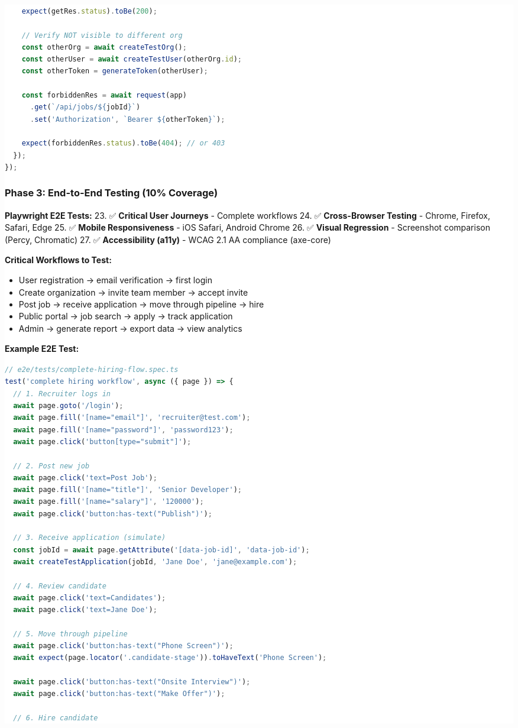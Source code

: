 ```javascript
    expect(getRes.status).toBe(200);
    
    // Verify NOT visible to different org
    const otherOrg = await createTestOrg();
    const otherUser = await createTestUser(otherOrg.id);
    const otherToken = generateToken(otherUser);
    
    const forbiddenRes = await request(app)
      .get(`/api/jobs/${jobId}`)
      .set('Authorization', `Bearer ${otherToken}`);
    
    expect(forbiddenRes.status).toBe(404); // or 403
  });
});
```

### Phase 3: End-to-End Testing (10% Coverage)

**Playwright E2E Tests:**
23. ✅ **Critical User Journeys** - Complete workflows
24. ✅ **Cross-Browser Testing** - Chrome, Firefox, Safari, Edge
25. ✅ **Mobile Responsiveness** - iOS Safari, Android Chrome
26. ✅ **Visual Regression** - Screenshot comparison (Percy, Chromatic)
27. ✅ **Accessibility (a11y)** - WCAG 2.1 AA compliance (axe-core)

**Critical Workflows to Test:**
- User registration → email verification → first login
- Create organization → invite team member → accept invite
- Post job → receive application → move through pipeline → hire
- Public portal → job search → apply → track application
- Admin → generate report → export data → view analytics

**Example E2E Test:**
```javascript
// e2e/tests/complete-hiring-flow.spec.ts
test('complete hiring workflow', async ({ page }) => {
  // 1. Recruiter logs in
  await page.goto('/login');
  await page.fill('[name="email"]', 'recruiter@test.com');
  await page.fill('[name="password"]', 'password123');
  await page.click('button[type="submit"]');
  
  // 2. Post new job
  await page.click('text=Post Job');
  await page.fill('[name="title"]', 'Senior Developer');
  await page.fill('[name="salary"]', '120000');
  await page.click('button:has-text("Publish")');
  
  // 3. Receive application (simulate)
  const jobId = await page.getAttribute('[data-job-id]', 'data-job-id');
  await createTestApplication(jobId, 'Jane Doe', 'jane@example.com');
  
  // 4. Review candidate
  await page.click('text=Candidates');
  await page.click('text=Jane Doe');
  
  // 5. Move through pipeline
  await page.click('button:has-text("Phone Screen")');
  await expect(page.locator('.candidate-stage')).toHaveText('Phone Screen');
  
  await page.click('button:has-text("Onsite Interview")');
  await page.click('button:has-text("Make Offer")');
  
  // 6. Hire candidate
```